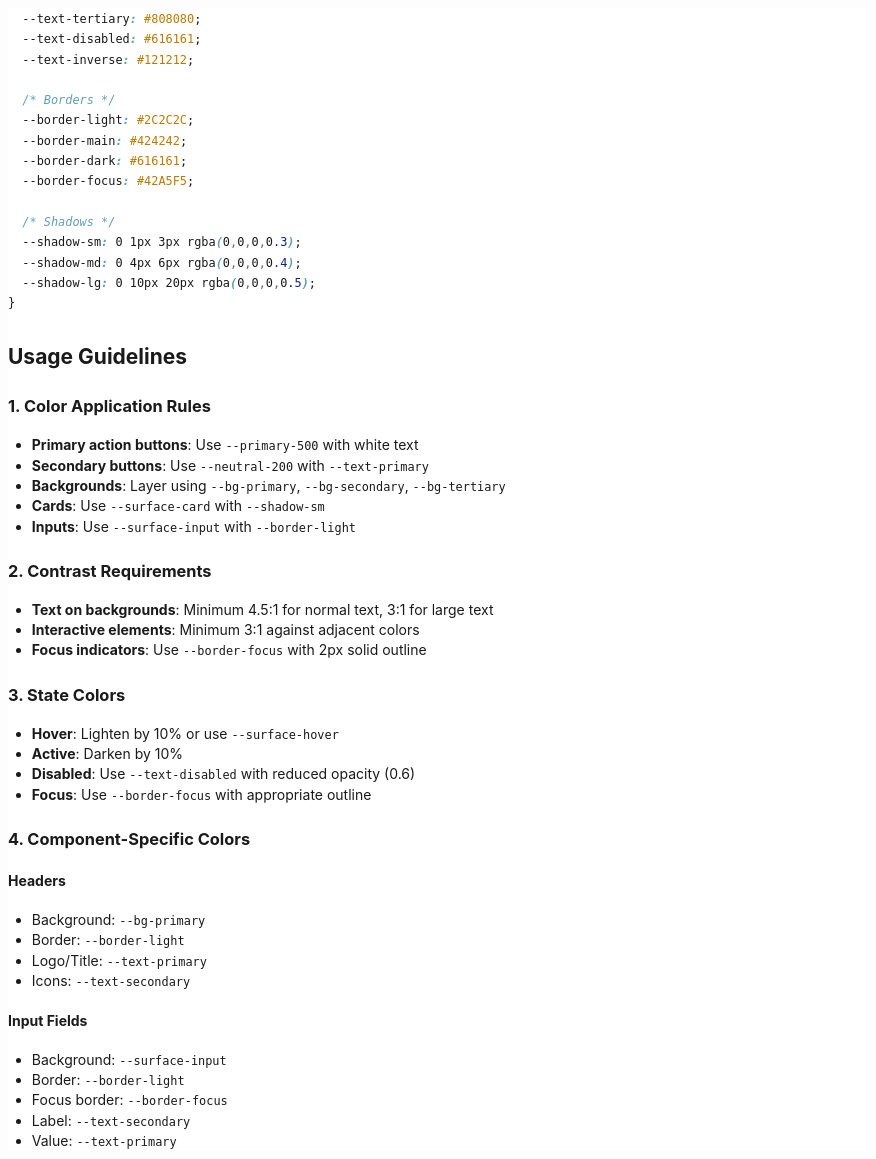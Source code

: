 ```css
  --text-tertiary: #808080;
  --text-disabled: #616161;
  --text-inverse: #121212;
  
  /* Borders */
  --border-light: #2C2C2C;
  --border-main: #424242;
  --border-dark: #616161;
  --border-focus: #42A5F5;
  
  /* Shadows */
  --shadow-sm: 0 1px 3px rgba(0,0,0,0.3);
  --shadow-md: 0 4px 6px rgba(0,0,0,0.4);
  --shadow-lg: 0 10px 20px rgba(0,0,0,0.5);
}
```

## Usage Guidelines

### 1. Color Application Rules
- **Primary action buttons**: Use `--primary-500` with white text
- **Secondary buttons**: Use `--neutral-200` with `--text-primary`
- **Backgrounds**: Layer using `--bg-primary`, `--bg-secondary`, `--bg-tertiary`
- **Cards**: Use `--surface-card` with `--shadow-sm`
- **Inputs**: Use `--surface-input` with `--border-light`

### 2. Contrast Requirements
- **Text on backgrounds**: Minimum 4.5:1 for normal text, 3:1 for large text
- **Interactive elements**: Minimum 3:1 against adjacent colors
- **Focus indicators**: Use `--border-focus` with 2px solid outline

### 3. State Colors
- **Hover**: Lighten by 10% or use `--surface-hover`
- **Active**: Darken by 10%
- **Disabled**: Use `--text-disabled` with reduced opacity (0.6)
- **Focus**: Use `--border-focus` with appropriate outline

### 4. Component-Specific Colors

#### Headers
- Background: `--bg-primary`
- Border: `--border-light`
- Logo/Title: `--text-primary`
- Icons: `--text-secondary`

#### Input Fields
- Background: `--surface-input`
- Border: `--border-light`
- Focus border: `--border-focus`
- Label: `--text-secondary`
- Value: `--text-primary`
